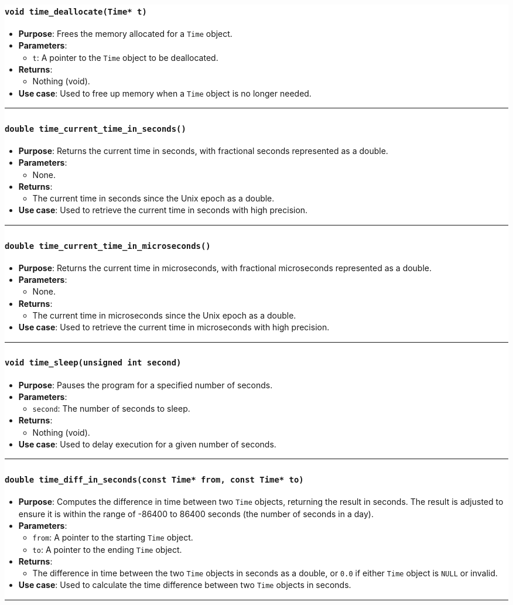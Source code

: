 
### `void time_deallocate(Time* t)`  
- **Purpose**: Frees the memory allocated for a `Time` object.  
- **Parameters**:  
  - `t`: A pointer to the `Time` object to be deallocated.  
- **Returns**:  
  - Nothing (void).  
- **Use case**: Used to free up memory when a `Time` object is no longer needed.

---

### `double time_current_time_in_seconds()`  
- **Purpose**: Returns the current time in seconds, with fractional seconds represented as a double.  
- **Parameters**:  
  - None.  
- **Returns**:  
  - The current time in seconds since the Unix epoch as a double.  
- **Use case**: Used to retrieve the current time in seconds with high precision.

---

### `double time_current_time_in_microseconds()`  
- **Purpose**: Returns the current time in microseconds, with fractional microseconds represented as a double.  
- **Parameters**:  
  - None.  
- **Returns**:  
  - The current time in microseconds since the Unix epoch as a double.  
- **Use case**: Used to retrieve the current time in microseconds with high precision.

---

### `void time_sleep(unsigned int second)`  
- **Purpose**: Pauses the program for a specified number of seconds.  
- **Parameters**:  
  - `second`: The number of seconds to sleep.  
- **Returns**:  
  - Nothing (void).  
- **Use case**: Used to delay execution for a given number of seconds.

---

### `double time_diff_in_seconds(const Time* from, const Time* to)`  
- **Purpose**: Computes the difference in time between two `Time` objects, returning the result in seconds. The result is adjusted to ensure it is within the range of -86400 to 86400 seconds (the number of seconds in a day).  
- **Parameters**:  
  - `from`: A pointer to the starting `Time` object.  
  - `to`: A pointer to the ending `Time` object.  
- **Returns**:  
  - The difference in time between the two `Time` objects in seconds as a double, or `0.0` if either `Time` object is `NULL` or invalid.  
- **Use case**: Used to calculate the time difference between two `Time` objects in seconds.

---